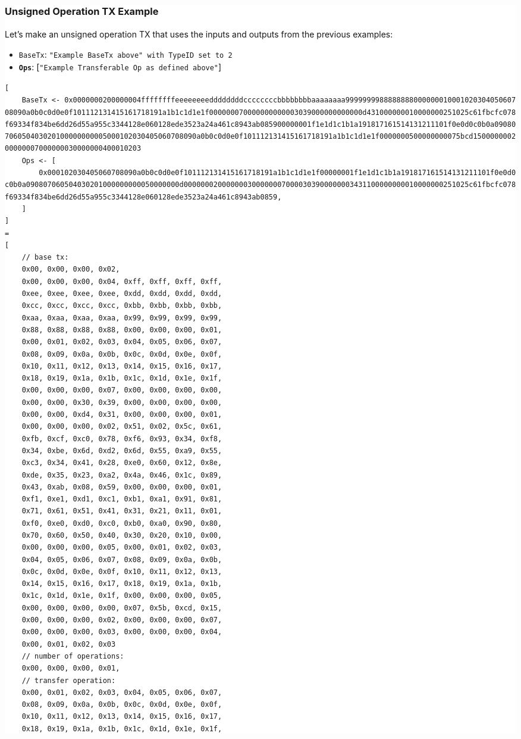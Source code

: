 ### Unsigned Operation TX Example

Let’s make an unsigned operation TX that uses the inputs and outputs from the previous examples:

- `BaseTx`: `"Example BaseTx above" with TypeID set to 2`
- **`Ops`**: \[`"Example Transferable Op as defined above"`\]

```text
[
    BaseTx <- 0x0000000200000004ffffffffeeeeeeeeddddddddccccccccbbbbbbbbaaaaaaaa999999998888888800000001000102030405060708090a0b0c0d0e0f101112131415161718191a1b1c1d1e1f000000070000000000003039000000000000d431000000010000000251025c61fbcfc078f69334f834be6dd26d55a955c3344128e060128ede3523a24a461c8943ab085900000001f1e1d1c1b1a191817161514131211101f0e0d0c0b0a09080706050403020100000000005000102030405060708090a0b0c0d0e0f101112131415161718191a1b1c1d1e1f0000000500000000075bcd150000000200000007000000030000000400010203
    Ops <- [
        0x000102030405060708090a0b0c0d0e0f101112131415161718191a1b1c1d1e1f00000001f1e1d1c1b1a191817161514131211101f0e0d0c0b0a090807060504030201000000000050000000d0000000200000003000000070000303900000003431100000000010000000251025c61fbcfc078f69334f834be6dd26d55a955c3344128e060128ede3523a24a461c8943ab0859,
    ]
]
=
[
    // base tx:
    0x00, 0x00, 0x00, 0x02,
    0x00, 0x00, 0x00, 0x04, 0xff, 0xff, 0xff, 0xff,
    0xee, 0xee, 0xee, 0xee, 0xdd, 0xdd, 0xdd, 0xdd,
    0xcc, 0xcc, 0xcc, 0xcc, 0xbb, 0xbb, 0xbb, 0xbb,
    0xaa, 0xaa, 0xaa, 0xaa, 0x99, 0x99, 0x99, 0x99,
    0x88, 0x88, 0x88, 0x88, 0x00, 0x00, 0x00, 0x01,
    0x00, 0x01, 0x02, 0x03, 0x04, 0x05, 0x06, 0x07,
    0x08, 0x09, 0x0a, 0x0b, 0x0c, 0x0d, 0x0e, 0x0f,
    0x10, 0x11, 0x12, 0x13, 0x14, 0x15, 0x16, 0x17,
    0x18, 0x19, 0x1a, 0x1b, 0x1c, 0x1d, 0x1e, 0x1f,
    0x00, 0x00, 0x00, 0x07, 0x00, 0x00, 0x00, 0x00,
    0x00, 0x00, 0x30, 0x39, 0x00, 0x00, 0x00, 0x00,
    0x00, 0x00, 0xd4, 0x31, 0x00, 0x00, 0x00, 0x01,
    0x00, 0x00, 0x00, 0x02, 0x51, 0x02, 0x5c, 0x61,
    0xfb, 0xcf, 0xc0, 0x78, 0xf6, 0x93, 0x34, 0xf8,
    0x34, 0xbe, 0x6d, 0xd2, 0x6d, 0x55, 0xa9, 0x55,
    0xc3, 0x34, 0x41, 0x28, 0xe0, 0x60, 0x12, 0x8e,
    0xde, 0x35, 0x23, 0xa2, 0x4a, 0x46, 0x1c, 0x89,
    0x43, 0xab, 0x08, 0x59, 0x00, 0x00, 0x00, 0x01,
    0xf1, 0xe1, 0xd1, 0xc1, 0xb1, 0xa1, 0x91, 0x81,
    0x71, 0x61, 0x51, 0x41, 0x31, 0x21, 0x11, 0x01,
    0xf0, 0xe0, 0xd0, 0xc0, 0xb0, 0xa0, 0x90, 0x80,
    0x70, 0x60, 0x50, 0x40, 0x30, 0x20, 0x10, 0x00,
    0x00, 0x00, 0x00, 0x05, 0x00, 0x01, 0x02, 0x03,
    0x04, 0x05, 0x06, 0x07, 0x08, 0x09, 0x0a, 0x0b,
    0x0c, 0x0d, 0x0e, 0x0f, 0x10, 0x11, 0x12, 0x13,
    0x14, 0x15, 0x16, 0x17, 0x18, 0x19, 0x1a, 0x1b,
    0x1c, 0x1d, 0x1e, 0x1f, 0x00, 0x00, 0x00, 0x05,
    0x00, 0x00, 0x00, 0x00, 0x07, 0x5b, 0xcd, 0x15,
    0x00, 0x00, 0x00, 0x02, 0x00, 0x00, 0x00, 0x07,
    0x00, 0x00, 0x00, 0x03, 0x00, 0x00, 0x00, 0x04,
    0x00, 0x01, 0x02, 0x03
    // number of operations:
    0x00, 0x00, 0x00, 0x01,
    // transfer operation:
    0x00, 0x01, 0x02, 0x03, 0x04, 0x05, 0x06, 0x07,
    0x08, 0x09, 0x0a, 0x0b, 0x0c, 0x0d, 0x0e, 0x0f,
    0x10, 0x11, 0x12, 0x13, 0x14, 0x15, 0x16, 0x17,
    0x18, 0x19, 0x1a, 0x1b, 0x1c, 0x1d, 0x1e, 0x1f,
```